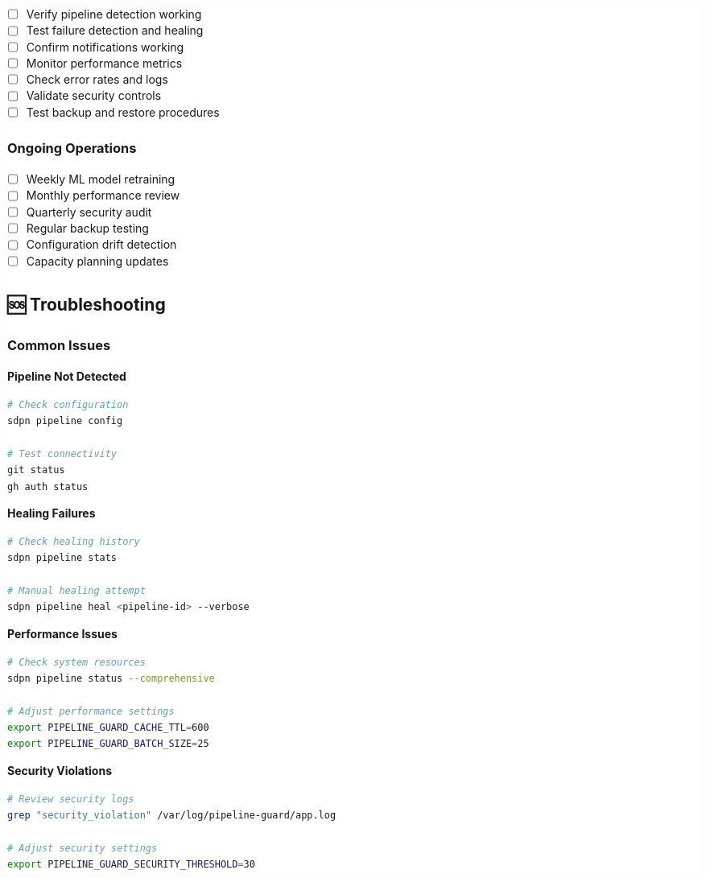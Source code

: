 - [ ] Verify pipeline detection working
- [ ] Test failure detection and healing
- [ ] Confirm notifications working
- [ ] Monitor performance metrics
- [ ] Check error rates and logs
- [ ] Validate security controls
- [ ] Test backup and restore procedures

### Ongoing Operations

- [ ] Weekly ML model retraining
- [ ] Monthly performance review
- [ ] Quarterly security audit
- [ ] Regular backup testing
- [ ] Configuration drift detection
- [ ] Capacity planning updates

## 🆘 Troubleshooting

### Common Issues

**Pipeline Not Detected**
```bash
# Check configuration
sdpn pipeline config

# Test connectivity
git status
gh auth status
```

**Healing Failures**
```bash
# Check healing history
sdpn pipeline stats

# Manual healing attempt
sdpn pipeline heal <pipeline-id> --verbose
```

**Performance Issues**
```bash
# Check system resources
sdpn pipeline status --comprehensive

# Adjust performance settings
export PIPELINE_GUARD_CACHE_TTL=600
export PIPELINE_GUARD_BATCH_SIZE=25
```

**Security Violations**
```bash
# Review security logs
grep "security_violation" /var/log/pipeline-guard/app.log

# Adjust security settings
export PIPELINE_GUARD_SECURITY_THRESHOLD=30
```
